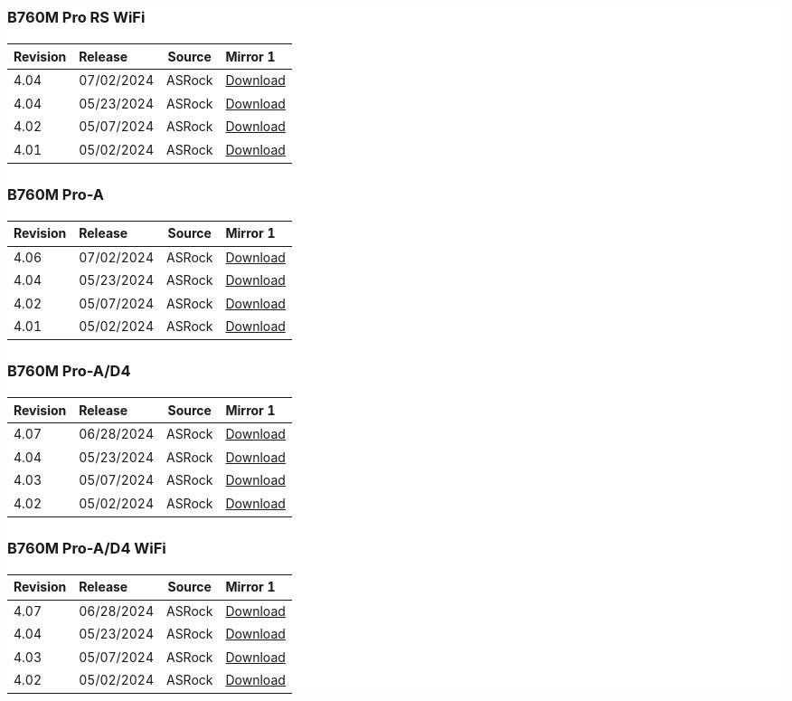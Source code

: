 ### **B760M Pro RS WiFi**

Revision|Release|Source|Mirror 1
:--|:--|:--:|:--
4.04|07/02/2024|ASRock|[Download](https://drive.google.com/file/d/1YfqMRneiBezWKwu_z1SHGhUKXZnW1TAe/view?usp=sharing)
4.04|05/23/2024|ASRock|[Download](https://drive.google.com/file/d/1QhJ95BmxB9BcU7tXwYtndiaHA6qhO6IP/view?usp=sharing)
4.02|05/07/2024|ASRock|[Download](https://drive.google.com/file/d/1KKCKOWOaaHC5j9t02_3XdrTJ9NZ6j9kY/view?usp=sharing)
4.01|05/02/2024|ASRock|[Download](https://drive.google.com/file/d/1GgBm1u3-vGvsdUZoJ_DIn-HPfE2u571t/view?usp=sharing)

### **B760M Pro-A**

Revision|Release|Source|Mirror 1
:--|:--|:--:|:--
4.06|07/02/2024|ASRock|[Download](https://drive.google.com/file/d/1Z5hv1dxVQ0SuEMJGqxnjIWHRYQkqUyzd/view?usp=sharing)
4.04|05/23/2024|ASRock|[Download](https://drive.google.com/file/d/1QhYV1KhPPmzqy-RkvoxlfGnCx5nS6V_J/view?usp=sharing)
4.02|05/07/2024|ASRock|[Download](https://drive.google.com/file/d/1KVrShcsWZxFKpZvParQvM2n306bXgOiM/view?usp=sharing)
4.01|05/02/2024|ASRock|[Download](https://drive.google.com/file/d/1HAidfqmyP6lnqo5KlcgWniYi-qWh7ryp/view?usp=sharing)

### **B760M Pro-A/D4**

Revision|Release|Source|Mirror 1
:--|:--|:--:|:--
4.07|06/28/2024|ASRock|[Download](https://drive.google.com/file/d/1YB-VSwObebBhwrbwNXoDWe1CfoWbg0Zu/view?usp=sharing)
4.04|05/23/2024|ASRock|[Download](https://drive.google.com/file/d/1QiydM01HVztdHncyDCCEdSzfcYykNdZN/view?usp=sharing)
4.03|05/07/2024|ASRock|[Download](https://drive.google.com/file/d/1KeqLabDYdU4Uvp9emTPZZT59vge9SCIk/view?usp=sharing)
4.02|05/02/2024|ASRock|[Download](https://drive.google.com/file/d/1HC3yMTDv64vBFmyiKnN2nGxnKog0JdXP/view?usp=sharing)

### **B760M Pro-A/D4 WiFi**

Revision|Release|Source|Mirror 1
:--|:--|:--:|:--
4.07|06/28/2024|ASRock|[Download](https://drive.google.com/file/d/1Y5lxnyvRd8ARKxw_c3C_usujjfGyH3TR/view?usp=sharing)
4.04|05/23/2024|ASRock|[Download](https://drive.google.com/file/d/1Qk24k6arE1WxlU1oxYKlkOjPdRioWrbH/view?usp=sharing)
4.03|05/07/2024|ASRock|[Download](https://drive.google.com/file/d/1KYgp-uRT-f5QTH6ethKAbzDBZxzc8iQD/view?usp=sharing)
4.02|05/02/2024|ASRock|[Download](https://drive.google.com/file/d/1HABvtXMdIrLpicodVBIaKpLeU1R7vtd6/view?usp=sharing)
